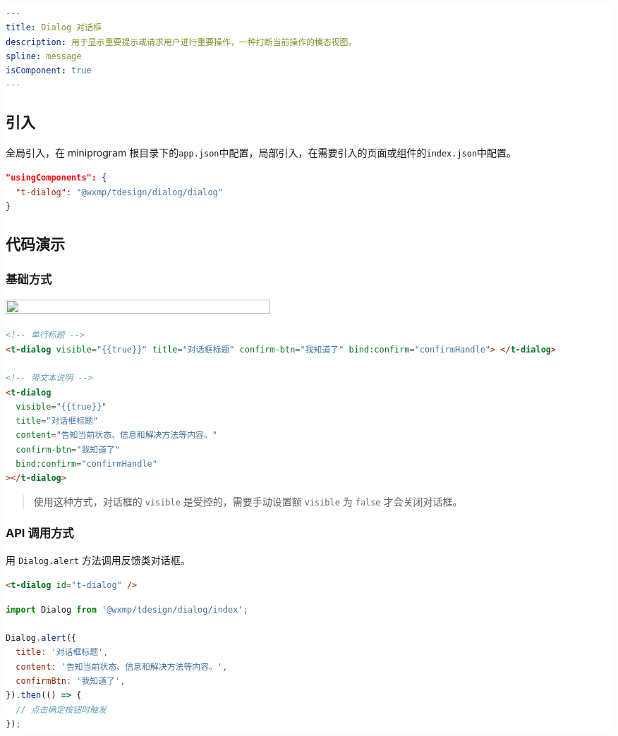 ```yaml
---
title: Dialog 对话框
description: 用于显示重要提示或请求用户进行重要操作，一种打断当前操作的模态视图。
spline: message
isComponent: true
---
```


## 引入

全局引入，在 miniprogram 根目录下的`app.json`中配置，局部引入，在需要引入的页面或组件的`index.json`中配置。

```json
"usingComponents": {
  "t-dialog": "@wxmp/tdesign/dialog/dialog"
}
```

## 代码演示

### 基础方式

<img src="https://tdesign.gtimg.com/miniprogram/readme/dialog-1.png" width="375px" height="50%">

```html
<!-- 单行标题 -->
<t-dialog visible="{{true}}" title="对话框标题" confirm-btn="我知道了" bind:confirm="confirmHandle"> </t-dialog>

<!-- 带文本说明 -->
<t-dialog
  visible="{{true}}"
  title="对话框标题"
  content="告知当前状态、信息和解决方法等内容。"
  confirm-btn="我知道了"
  bind:confirm="confirmHandle"
></t-dialog>
```

> 使用这种方式，对话框的 `visible` 是受控的，需要手动设置额 `visible` 为 `false` 才会关闭对话框。

### API 调用方式

用 `Dialog.alert` 方法调用反馈类对话框。

```html
<t-dialog id="t-dialog" />
```

```js
import Dialog from '@wxmp/tdesign/dialog/index';

Dialog.alert({
  title: '对话框标题',
  content: '告知当前状态、信息和解决方法等内容。',
  confirmBtn: '我知道了',
}).then(() => {
  // 点击确定按钮时触发
});
```

